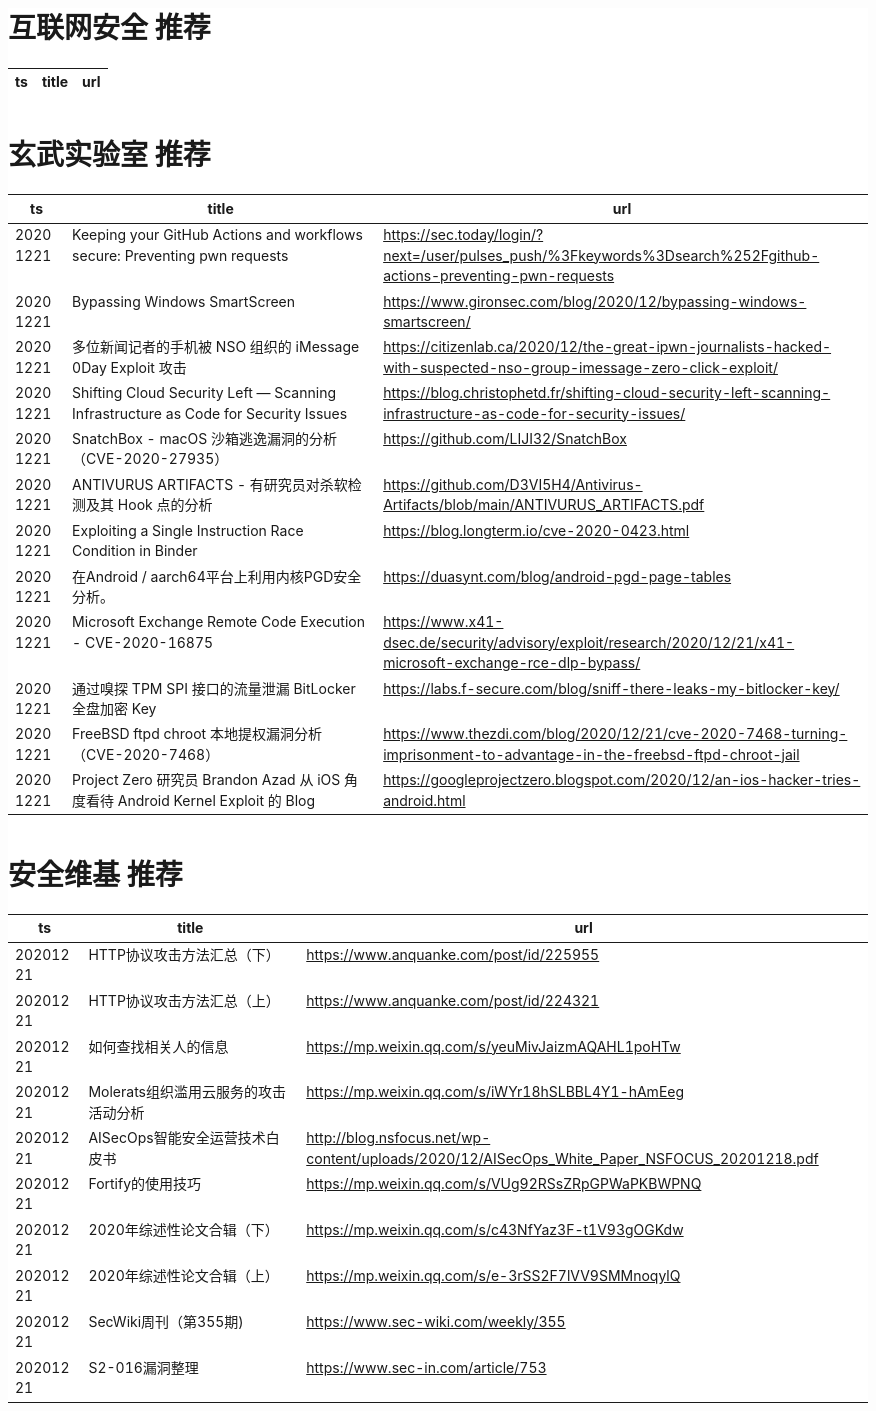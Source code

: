 # 互联网安全 推荐
| ts | title | url| 
| --- | --- | ---| 


# 玄武实验室 推荐
| ts | title | url| 
| --- | --- | ---| 
| 20201221 | Keeping your GitHub Actions and workflows secure: Preventing pwn requests | https://sec.today/login/?next=/user/pulses_push/%3Fkeywords%3Dsearch%252Fgithub-actions-preventing-pwn-requests| 
| 20201221 | Bypassing Windows SmartScreen | https://www.gironsec.com/blog/2020/12/bypassing-windows-smartscreen/| 
| 20201221 | 多位新闻记者的手机被 NSO 组织的 iMessage 0Day Exploit 攻击 | https://citizenlab.ca/2020/12/the-great-ipwn-journalists-hacked-with-suspected-nso-group-imessage-zero-click-exploit/| 
| 20201221 | Shifting Cloud Security Left — Scanning Infrastructure as Code for Security Issues | https://blog.christophetd.fr/shifting-cloud-security-left-scanning-infrastructure-as-code-for-security-issues/| 
| 20201221 | SnatchBox - macOS 沙箱逃逸漏洞的分析（CVE-2020-27935） | https://github.com/LIJI32/SnatchBox| 
| 20201221 | ANTIVURUS ARTIFACTS - 有研究员对杀软检测及其 Hook 点的分析 | https://github.com/D3VI5H4/Antivirus-Artifacts/blob/main/ANTIVURUS_ARTIFACTS.pdf| 
| 20201221 | Exploiting a Single Instruction Race Condition in Binder | https://blog.longterm.io/cve-2020-0423.html| 
| 20201221 | 在Android / aarch64平台上利用内核PGD安全分析。 | https://duasynt.com/blog/android-pgd-page-tables| 
| 20201221 | Microsoft Exchange Remote Code Execution - CVE-2020-16875 | https://www.x41-dsec.de/security/advisory/exploit/research/2020/12/21/x41-microsoft-exchange-rce-dlp-bypass/| 
| 20201221 | 通过嗅探 TPM SPI 接口的流量泄漏 BitLocker 全盘加密 Key | https://labs.f-secure.com/blog/sniff-there-leaks-my-bitlocker-key/| 
| 20201221 | FreeBSD ftpd chroot 本地提权漏洞分析（CVE-2020-7468） | https://www.thezdi.com/blog/2020/12/21/cve-2020-7468-turning-imprisonment-to-advantage-in-the-freebsd-ftpd-chroot-jail| 
| 20201221 | Project Zero 研究员 Brandon Azad 从 iOS 角度看待 Android Kernel Exploit 的 Blog | https://googleprojectzero.blogspot.com/2020/12/an-ios-hacker-tries-android.html| 


# 安全维基 推荐
| ts | title | url| 
| --- | --- | ---| 
| 20201221 | HTTP协议攻击方法汇总（下） | https://www.anquanke.com/post/id/225955| 
| 20201221 | HTTP协议攻击方法汇总（上） | https://www.anquanke.com/post/id/224321| 
| 20201221 | 如何查找相关人的信息 | https://mp.weixin.qq.com/s/yeuMivJaizmAQAHL1poHTw| 
| 20201221 | Molerats组织滥用云服务的攻击活动分析 | https://mp.weixin.qq.com/s/iWYr18hSLBBL4Y1-hAmEeg| 
| 20201221 | AISecOps智能安全运营技术白皮书 | http://blog.nsfocus.net/wp-content/uploads/2020/12/AISecOps_White_Paper_NSFOCUS_20201218.pdf| 
| 20201221 | Fortify的使用技巧 | https://mp.weixin.qq.com/s/VUg92RSsZRpGPWaPKBWPNQ| 
| 20201221 | 2020年综述性论文合辑（下） | https://mp.weixin.qq.com/s/c43NfYaz3F-t1V93gOGKdw| 
| 20201221 | 2020年综述性论文合辑（上） | https://mp.weixin.qq.com/s/e-3rSS2F7lVV9SMMnoqylQ| 
| 20201221 | SecWiki周刊（第355期) | https://www.sec-wiki.com/weekly/355| 
| 20201221 | S2-016漏洞整理 | https://www.sec-in.com/article/753| 
